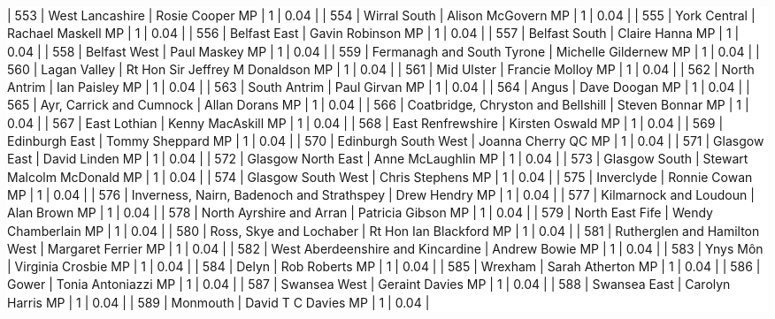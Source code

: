 | 553 | West Lancashire | Rosie Cooper MP | 1 | 0.04 |
| 554 | Wirral South | Alison McGovern MP | 1 | 0.04 |
| 555 | York Central | Rachael Maskell MP | 1 | 0.04 |
| 556 | Belfast East | Gavin Robinson MP | 1 | 0.04 |
| 557 | Belfast South | Claire Hanna MP | 1 | 0.04 |
| 558 | Belfast West | Paul Maskey MP | 1 | 0.04 |
| 559 | Fermanagh and South Tyrone | Michelle Gildernew MP | 1 | 0.04 |
| 560 | Lagan Valley | Rt Hon Sir Jeffrey M Donaldson MP | 1 | 0.04 |
| 561 | Mid Ulster | Francie Molloy MP | 1 | 0.04 |
| 562 | North Antrim | Ian Paisley MP | 1 | 0.04 |
| 563 | South Antrim | Paul Girvan MP | 1 | 0.04 |
| 564 | Angus | Dave Doogan MP | 1 | 0.04 |
| 565 | Ayr, Carrick and Cumnock | Allan Dorans MP | 1 | 0.04 |
| 566 | Coatbridge, Chryston and Bellshill | Steven Bonnar MP | 1 | 0.04 |
| 567 | East Lothian | Kenny MacAskill MP | 1 | 0.04 |
| 568 | East Renfrewshire | Kirsten Oswald MP | 1 | 0.04 |
| 569 | Edinburgh East | Tommy Sheppard MP | 1 | 0.04 |
| 570 | Edinburgh South West | Joanna Cherry QC MP | 1 | 0.04 |
| 571 | Glasgow East | David Linden MP | 1 | 0.04 |
| 572 | Glasgow North East | Anne McLaughlin MP | 1 | 0.04 |
| 573 | Glasgow South | Stewart Malcolm McDonald MP | 1 | 0.04 |
| 574 | Glasgow South West | Chris Stephens MP | 1 | 0.04 |
| 575 | Inverclyde | Ronnie Cowan MP | 1 | 0.04 |
| 576 | Inverness, Nairn, Badenoch and Strathspey | Drew Hendry MP | 1 | 0.04 |
| 577 | Kilmarnock and Loudoun | Alan Brown MP | 1 | 0.04 |
| 578 | North Ayrshire and Arran | Patricia Gibson MP | 1 | 0.04 |
| 579 | North East Fife | Wendy Chamberlain MP | 1 | 0.04 |
| 580 | Ross, Skye and Lochaber | Rt Hon Ian Blackford MP | 1 | 0.04 |
| 581 | Rutherglen and Hamilton West | Margaret Ferrier MP | 1 | 0.04 |
| 582 | West Aberdeenshire and Kincardine | Andrew Bowie MP | 1 | 0.04 |
| 583 | Ynys Môn | Virginia Crosbie MP | 1 | 0.04 |
| 584 | Delyn | Rob Roberts MP | 1 | 0.04 |
| 585 | Wrexham | Sarah Atherton MP | 1 | 0.04 |
| 586 | Gower | Tonia Antoniazzi MP | 1 | 0.04 |
| 587 | Swansea West | Geraint Davies MP | 1 | 0.04 |
| 588 | Swansea East | Carolyn Harris MP | 1 | 0.04 |
| 589 | Monmouth | David T C Davies MP | 1 | 0.04 |